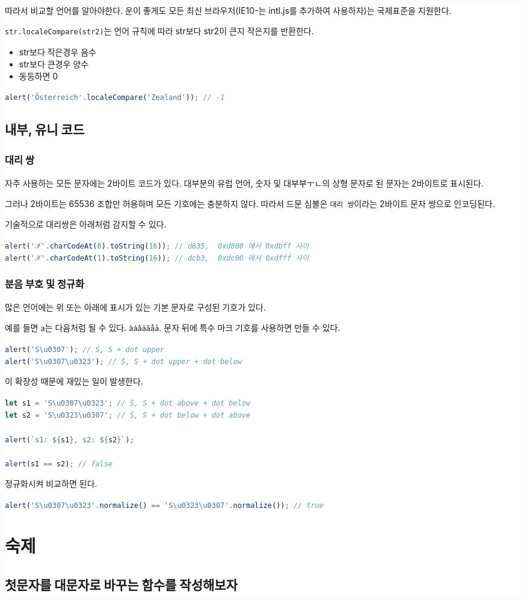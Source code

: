 따라서 비교할 언어를 알아야한다. 운이 좋게도 모든 최신 브라우저(IE10-는 intl.js를 추가하여 사용하자)는 국제표준을 지원한다.

`str.localeCompare(str2)`는 언어 규칙에 따라 str보다 str2이 큰지 작은지를 반환한다.

- str보다 작은경우 음수
- str보다 큰경우 양수
- 동등하면 0

```js
alert('Österreich'.localeCompare('Zealand')); // -1
```

## 내부, 유니 코드

### 대리 쌍

자주 사용하는 모든 문자에는 2바이트 코드가 있다. 대부분의 유럽 언어, 숫자 및 대부부ㅜㄴ의 상형 문자로 된 문자는 2바이트로 표시된다.

그러나 2바이트는 65536 조합만 허용하며 모든 기호에는 충분하지 않다. 따라서 드문 심볼은 `대리 쌍`이라는 2바이트 문자 쌍으로 인코딩된다.

기술적으로 대리쌍은 아래처럼 감지할 수 있다.

```js
alert('𝒳'.charCodeAt(0).toString(16)); // d835,  0xd800 에서 0xdbff 사이
alert('𝒳'.charCodeAt(1).toString(16)); // dcb3,  0xdc00 에서 0xdfff 사이
```

### 분음 부호 및 정규화

많은 언어에는 위 또는 아래에 표시가 있는 기본 문자로 구성된 기호가 있다.

예를 들면 `a`는 다음처럼 될 수 있다. `àáâäãåā`. 문자 뒤에 특수 마크 기호를 사용하면 만들 수 있다.

```js
alert('S\u0307'); // Ṡ, S + dot upper
alert('S\u0307\u0323'); // Ṩ, S + dot upper + dot below
```

이 확장성 때문에 재밌는 일이 발생한다.

```js
let s1 = 'S\u0307\u0323'; // Ṩ, S + dot above + dot below
let s2 = 'S\u0323\u0307'; // Ṩ, S + dot below + dot above

alert(`s1: ${s1}, s2: ${s2}`);

alert(s1 == s2); // false
```

정규화시켜 비교하면 된다.

```js
alert('S\u0307\u0323'.normalize() == 'S\u0323\u0307'.normalize()); // true
```

# 숙제

## 첫문자를 대문자로 바꾸는 함수를 작성해보자
